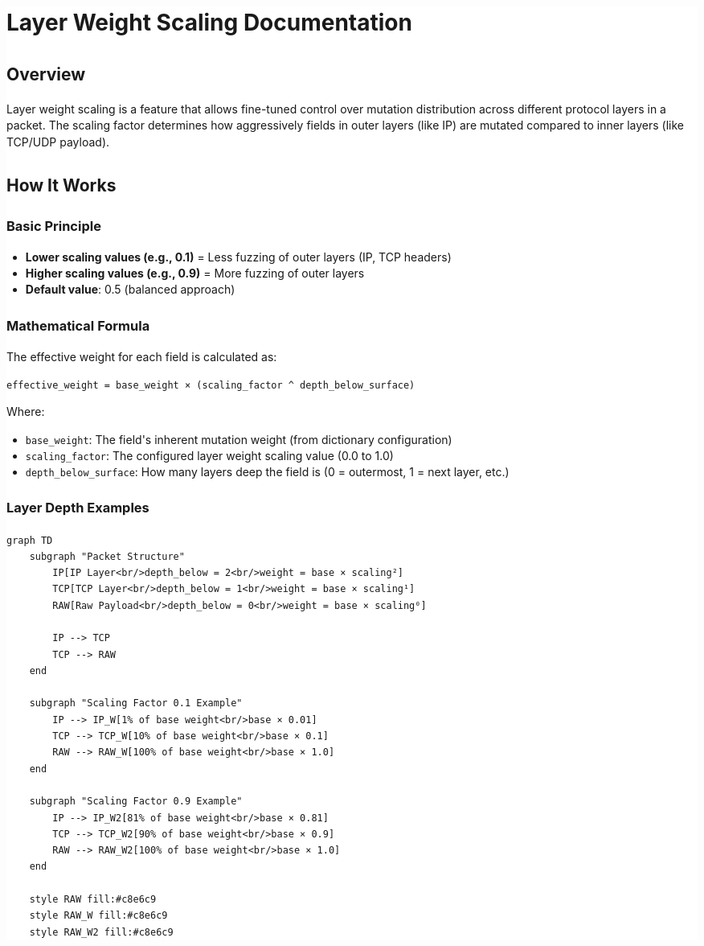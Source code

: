 # Layer Weight Scaling Documentation

## Overview

Layer weight scaling is a feature that allows fine-tuned control over mutation distribution across different protocol layers in a packet. The scaling factor determines how aggressively fields in outer layers (like IP) are mutated compared to inner layers (like TCP/UDP payload).

## How It Works

### Basic Principle

- **Lower scaling values (e.g., 0.1)** = Less fuzzing of outer layers (IP, TCP headers)
- **Higher scaling values (e.g., 0.9)** = More fuzzing of outer layers
- **Default value**: 0.5 (balanced approach)

### Mathematical Formula

The effective weight for each field is calculated as:

```
effective_weight = base_weight × (scaling_factor ^ depth_below_surface)
```

Where:
- `base_weight`: The field's inherent mutation weight (from dictionary configuration)
- `scaling_factor`: The configured layer weight scaling value (0.0 to 1.0)
- `depth_below_surface`: How many layers deep the field is (0 = outermost, 1 = next layer, etc.)

### Layer Depth Examples

```mermaid
graph TD
    subgraph "Packet Structure"
        IP[IP Layer<br/>depth_below = 2<br/>weight = base × scaling²]
        TCP[TCP Layer<br/>depth_below = 1<br/>weight = base × scaling¹]
        RAW[Raw Payload<br/>depth_below = 0<br/>weight = base × scaling⁰]
        
        IP --> TCP
        TCP --> RAW
    end
    
    subgraph "Scaling Factor 0.1 Example"
        IP --> IP_W[1% of base weight<br/>base × 0.01]
        TCP --> TCP_W[10% of base weight<br/>base × 0.1]
        RAW --> RAW_W[100% of base weight<br/>base × 1.0]
    end
    
    subgraph "Scaling Factor 0.9 Example"
        IP --> IP_W2[81% of base weight<br/>base × 0.81]
        TCP --> TCP_W2[90% of base weight<br/>base × 0.9]
        RAW --> RAW_W2[100% of base weight<br/>base × 1.0]
    end
    
    style RAW fill:#c8e6c9
    style RAW_W fill:#c8e6c9
    style RAW_W2 fill:#c8e6c9
```
